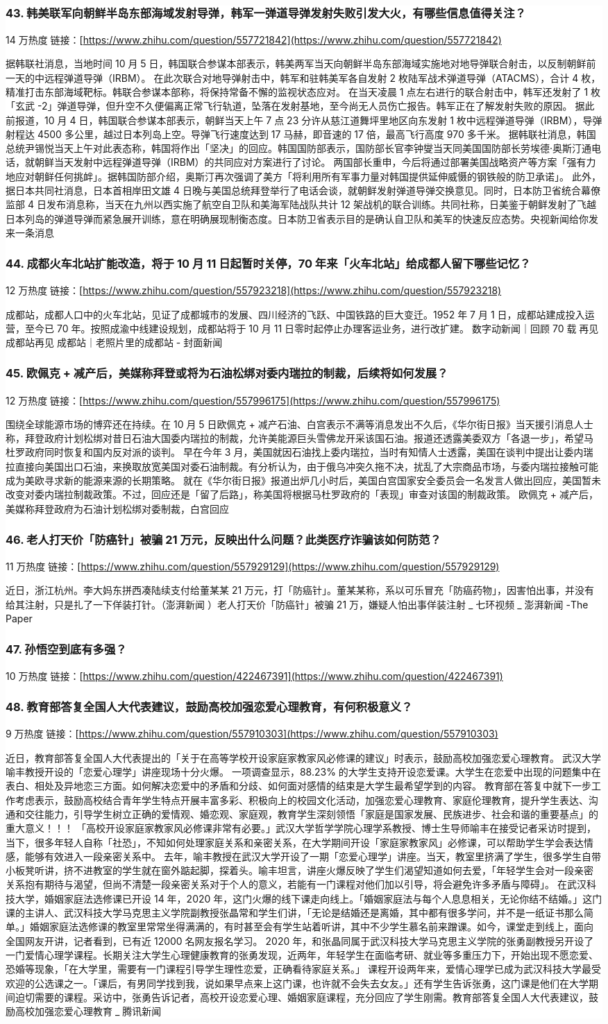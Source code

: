 ### 43. 韩美联军向朝鲜半岛东部海域发射导弹，韩军一弹道导弹发射失败引发大火，有哪些信息值得关注？
14 万热度 链接：[https://www.zhihu.com/question/557721842](https://www.zhihu.com/question/557721842)

据韩联社消息，当地时间 10 月 5 日，韩国联合参谋本部表示，韩美两军当天向朝鲜半岛东部海域实施地对地导弹联合射击，以反制朝鲜前一天的中远程弹道导弹（IRBM）。 在此次联合对地导弹射击中，韩军和驻韩美军各自发射 2 枚陆军战术弹道导弹（ATACMS），合计 4 枚，精准打击东部海域靶标。韩联合参谋本部称，将保持常备不懈的监视状态应对。 在当天凌晨 1 点左右进行的联合射击中，韩军还发射了 1 枚「玄武 -2」弹道导弹，但升空不久便偏离正常飞行轨道，坠落在发射基地，至今尚无人员伤亡报告。韩军正在了解发射失败的原因。 	 据此前报道，10 月 4 日，韩国联合参谋本部表示，朝鲜当天上午 7 点 23 分许从慈江道舞坪里地区向东发射 1 枚中远程弹道导弹（IRBM），导弹射程达 4500 多公里，越过日本列岛上空。导弹飞行速度达到 17 马赫，即音速的 17 倍，最高飞行高度 970 多千米。 	 据韩联社消息，韩国总统尹锡悦当天上午对此表态称，韩国将作出「坚决」的回应。韩国国防部表示，国防部长官李钟燮当天同美国国防部长劳埃德·奥斯汀通电话，就朝鲜当天发射中远程弹道导弹（IRBM）的共同应对方案进行了讨论。 	 两国部长重申，今后将通过部署美国战略资产等方案「强有力地应对朝鲜任何挑衅」。据韩国防部介绍，奥斯汀再次强调了美方「将利用所有军事力量对韩国提供延伸威慑的钢铁般的防卫承诺」。 	 此外，据日本共同社消息，日本首相岸田文雄 4 日晚与美国总统拜登举行了电话会谈，就朝鲜发射弹道导弹交换意见。同时，日本防卫省统合幕僚监部 4 日发布消息称，当天在九州以西实施了航空自卫队和美海军陆战队共计 12 架战机的联合训练。共同社称，日美鉴于朝鲜发射了飞越日本列岛的弹道导弹而紧急展开训练，意在明确展现制衡态度。日本防卫省表示目的是确认自卫队和美军的快速反应态势。央视新闻给你发来一条消息

### 44. 成都火车北站扩能改造，将于 10 月 11 日起暂时关停，70 年来「火车北站」给成都人留下哪些记忆？
12 万热度 链接：[https://www.zhihu.com/question/557923218](https://www.zhihu.com/question/557923218)

成都站，成都人口中的火车北站，见证了成都城市的发展、四川经济的飞跃、中国铁路的巨大变迁。1952 年 7 月 1 日，成都站建成投入运营，至今已 70 年。按照成渝中线建设规划，成都站将于 10 月 11 日零时起停止办理客运业务，进行改扩建。 数字动新闻｜回顾 70 载 再见 成都站再见 成都站｜老照片里的成都站 - 封面新闻

### 45. 欧佩克 + 减产后，美媒称拜登或将为石油松绑对委内瑞拉的制裁，后续将如何发展？
12 万热度 链接：[https://www.zhihu.com/question/557996175](https://www.zhihu.com/question/557996175)

围绕全球能源市场的博弈还在持续。在 10 月 5 日欧佩克 + 减产石油、白宫表示不满等消息发出不久后，《华尔街日报》当天援引消息人士称，拜登政府计划松绑对昔日石油大国委内瑞拉的制裁，允许美能源巨头雪佛龙开采该国石油。报道还透露美委双方「各退一步」，希望马杜罗政府同时恢复和国内反对派的谈判。 	 早在今年 3 月，美国就因石油找上委内瑞拉，当时有知情人士透露，美国在谈判中提出让委内瑞拉直接向美国出口石油，来换取放宽美国对委石油制裁。有分析认为，由于俄乌冲突久拖不决，扰乱了大宗商品市场，与委内瑞拉接触可能成为美欧寻求新的能源来源的长期策略。 	 就在《华尔街日报》报道出炉几小时后，美国白宫国家安全委员会一名发言人做出回应，美国暂未改变对委内瑞拉制裁政策。不过，回应还是「留了后路」，称美国将根据马杜罗政府的「表现」审查对该国的制裁政策。 欧佩克 + 减产后，美媒称拜登政府为石油计划松绑对委制裁，白宫回应

### 46. 老人打天价「防癌针」被骗 21 万元，反映出什么问题？此类医疗诈骗该如何防范？
11 万热度 链接：[https://www.zhihu.com/question/557929129](https://www.zhihu.com/question/557929129)

近日，浙江杭州。李大妈东拼西凑陆续支付给董某某 21 万元，打「防癌针」。董某某称，系以可乐冒充「防癌药物」，因害怕出事，并没有给其注射，只是扎了一下佯装打针。（澎湃新闻 ）老人打天价「防癌针」被骗 21 万，嫌疑人怕出事佯装注射 _ 七环视频 _ 澎湃新闻 -The Paper

### 47. 孙悟空到底有多强？
10 万热度 链接：[https://www.zhihu.com/question/422467391](https://www.zhihu.com/question/422467391)



### 48. 教育部答复全国人大代表建议，鼓励高校加强恋爱心理教育，有何积极意义？
9 万热度 链接：[https://www.zhihu.com/question/557910303](https://www.zhihu.com/question/557910303)

近日，教育部答复全国人大代表提出的「关于在高等学校开设家庭家教家风必修课的建议」时表示，鼓励高校加强恋爱心理教育。 武汉大学喻丰教授开设的「恋爱心理学」讲座现场十分火爆。 一项调查显示，88.23% 的大学生支持开设恋爱课。大学生在恋爱中出现的问题集中在表白、相处及异地恋三方面。如何解决恋爱中的矛盾和分歧、如何面对感情的结束是大学生最希望学到的内容。 教育部在答复中就下一步工作考虑表示，鼓励高校结合青年学生特点开展丰富多彩、积极向上的校园文化活动，加强恋爱心理教育、家庭伦理教育，提升学生表达、沟通和交往能力，引导学生树立正确的爱情观、婚恋观、家庭观，教育学生深刻领悟「家庭是国家发展、民族进步、社会和谐的重要基点」的重大意义！！！ 「高校开设家庭家教家风必修课非常有必要。」武汉大学哲学学院心理学系教授、博士生导师喻丰在接受记者采访时提到，当下，很多年轻人自称「社恐」，不知如何处理家庭关系和亲密关系，在大学期间开设「家庭家教家风」必修课，可以帮助学生学会表达情感，能够有效进入一段亲密关系中。 去年，喻丰教授在武汉大学开设了一期「恋爱心理学」讲座。当天，教室里挤满了学生，很多学生自带小板凳听讲，挤不进教室的学生就在窗外踮起脚，探着头。喻丰坦言，讲座火爆反映了学生们渴望知道如何去爱，「年轻学生会对一段亲密关系抱有期待与渴望，但尚不清楚一段亲密关系对于个人的意义，若能有一门课程对他们加以引导，将会避免许多矛盾与障碍」。 在武汉科技大学，婚姻家庭法选修课已开设 14 年，2020 年，这门火爆的线下课走向线上。「婚姻家庭法与每个人息息相关，无论你结不结婚。」这门课的主讲人、武汉科技大学马克思主义学院副教授张晶常和学生们讲，「无论是结婚还是离婚，其中都有很多学问，并不是一纸证书那么简单。」婚姻家庭法选修课的教室里常常坐得满满的，有时甚至会有学生站着听讲，其中不少学生慕名前来蹭课。如今，课堂走到线上，面向全国网友开讲，记者看到，已有近 12000 名网友报名学习。 2020 年，和张晶同属于武汉科技大学马克思主义学院的张勇副教授另开设了一门爱情心理学课程。长期关注大学生心理健康教育的张勇发现，近两年，年轻学生在面临考研、就业等多重压力下，开始出现不愿恋爱、恐婚等现象，「在大学里，需要有一门课程引导学生理性恋爱，正确看待家庭关系。」 课程开设两年来，爱情心理学已成为武汉科技大学最受欢迎的公选课之一。「课后，有男同学找到我，说如果早点来上这门课，也许就不会失去女友。」还有学生告诉张勇，这门课是他们在大学期间迫切需要的课程。采访中，张勇告诉记者，高校开设恋爱心理、婚姻家庭课程，充分回应了学生刚需。教育部答复全国人大代表建议，鼓励高校加强恋爱心理教育 _ 腾讯新闻
